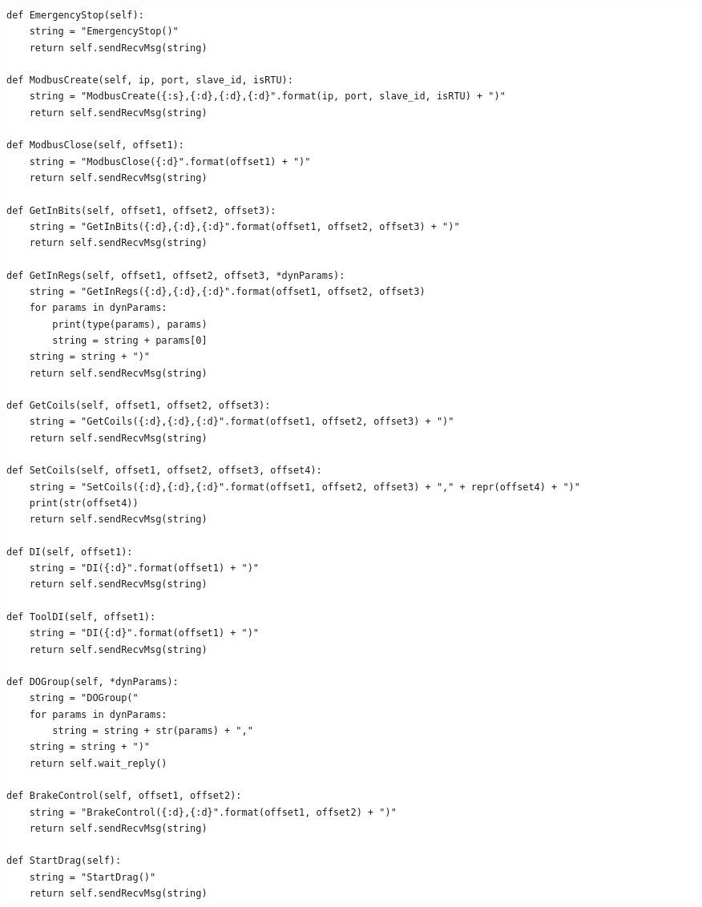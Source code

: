     def EmergencyStop(self):
        string = "EmergencyStop()"
        return self.sendRecvMsg(string)

    def ModbusCreate(self, ip, port, slave_id, isRTU):
        string = "ModbusCreate({:s},{:d},{:d},{:d}".format(ip, port, slave_id, isRTU) + ")"
        return self.sendRecvMsg(string)

    def ModbusClose(self, offset1):
        string = "ModbusClose({:d}".format(offset1) + ")"
        return self.sendRecvMsg(string)

    def GetInBits(self, offset1, offset2, offset3):
        string = "GetInBits({:d},{:d},{:d}".format(offset1, offset2, offset3) + ")"
        return self.sendRecvMsg(string)

    def GetInRegs(self, offset1, offset2, offset3, *dynParams):
        string = "GetInRegs({:d},{:d},{:d}".format(offset1, offset2, offset3)
        for params in dynParams:
            print(type(params), params)
            string = string + params[0]
        string = string + ")"
        return self.sendRecvMsg(string)

    def GetCoils(self, offset1, offset2, offset3):
        string = "GetCoils({:d},{:d},{:d}".format(offset1, offset2, offset3) + ")"
        return self.sendRecvMsg(string)

    def SetCoils(self, offset1, offset2, offset3, offset4):
        string = "SetCoils({:d},{:d},{:d}".format(offset1, offset2, offset3) + "," + repr(offset4) + ")"
        print(str(offset4))
        return self.sendRecvMsg(string)

    def DI(self, offset1):
        string = "DI({:d}".format(offset1) + ")"
        return self.sendRecvMsg(string)

    def ToolDI(self, offset1):
        string = "DI({:d}".format(offset1) + ")"
        return self.sendRecvMsg(string)

    def DOGroup(self, *dynParams):
        string = "DOGroup("
        for params in dynParams:
            string = string + str(params) + ","
        string = string + ")"
        return self.wait_reply()

    def BrakeControl(self, offset1, offset2):
        string = "BrakeControl({:d},{:d}".format(offset1, offset2) + ")"
        return self.sendRecvMsg(string)

    def StartDrag(self):
        string = "StartDrag()"
        return self.sendRecvMsg(string)
